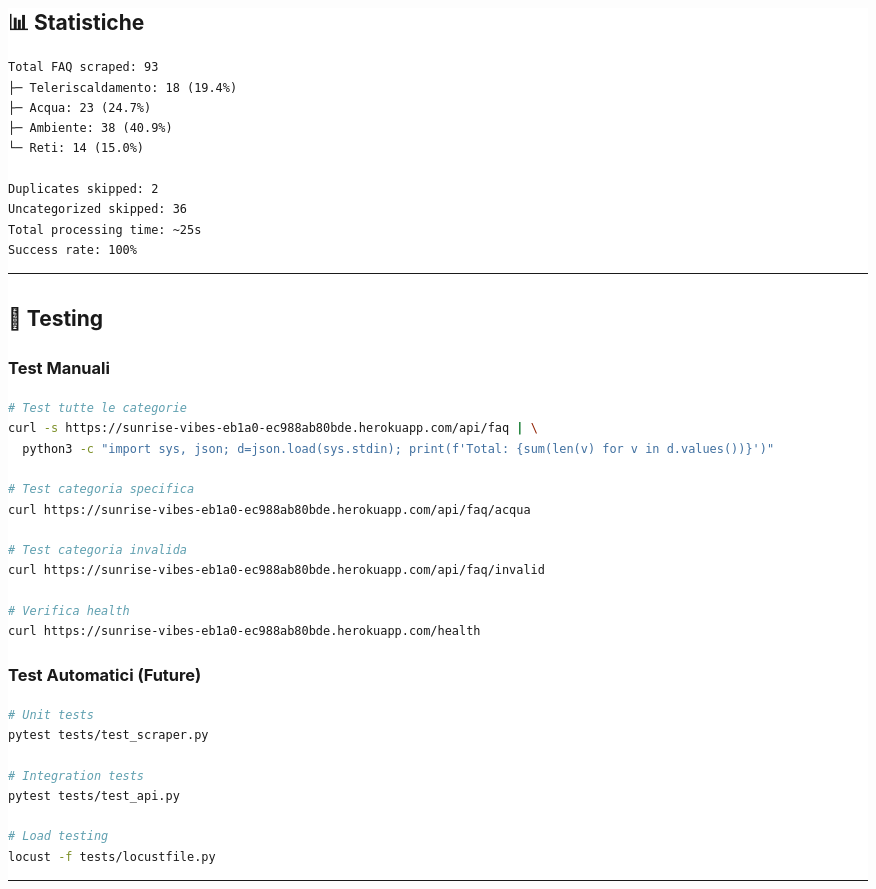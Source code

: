
## 📊 Statistiche

```
Total FAQ scraped: 93
├─ Teleriscaldamento: 18 (19.4%)
├─ Acqua: 23 (24.7%)
├─ Ambiente: 38 (40.9%)
└─ Reti: 14 (15.0%)

Duplicates skipped: 2
Uncategorized skipped: 36
Total processing time: ~25s
Success rate: 100%
```

---

## 🧪 Testing

### Test Manuali

```bash
# Test tutte le categorie
curl -s https://sunrise-vibes-eb1a0-ec988ab80bde.herokuapp.com/api/faq | \
  python3 -c "import sys, json; d=json.load(sys.stdin); print(f'Total: {sum(len(v) for v in d.values())}')"

# Test categoria specifica
curl https://sunrise-vibes-eb1a0-ec988ab80bde.herokuapp.com/api/faq/acqua

# Test categoria invalida
curl https://sunrise-vibes-eb1a0-ec988ab80bde.herokuapp.com/api/faq/invalid

# Verifica health
curl https://sunrise-vibes-eb1a0-ec988ab80bde.herokuapp.com/health
```

### Test Automatici (Future)

```bash
# Unit tests
pytest tests/test_scraper.py

# Integration tests
pytest tests/test_api.py

# Load testing
locust -f tests/locustfile.py
```

---
